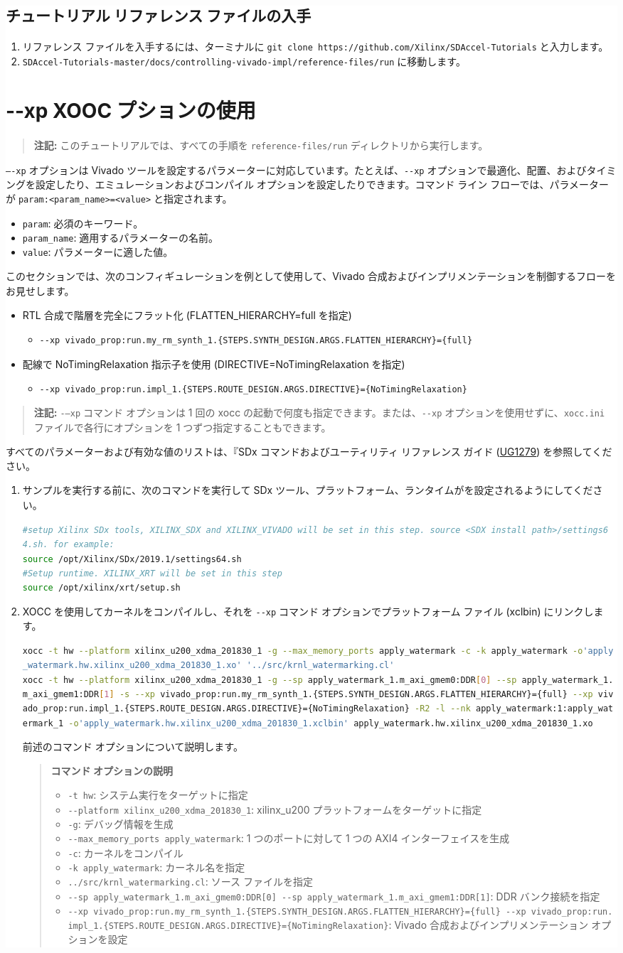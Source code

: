 ## チュートリアル リファレンス ファイルの入手

1. リファレンス ファイルを入手するには、ターミナルに `git clone https://github.com/Xilinx/SDAccel-Tutorials` と入力します。
2. `SDAccel-Tutorials-master/docs/controlling-vivado-impl/reference-files/run` に移動します。

# --xp XOOC プションの使用

> **注記:** このチュートリアルでは、すべての手順を `reference-files/run` ディレクトリから実行します。

`–-xp` オプションは Vivado ツールを設定するパラメーターに対応しています。たとえば、`--xp` オプションで最適化、配置、およびタイミングを設定したり、エミュレーションおよびコンパイル オプションを設定したりできます。コマンド ライン フローでは、パラメーターが `param:<param_name>=<value>` と指定されます。

* `param`: 必須のキーワード。
* `param_name`: 適用するパラメーターの名前。
* `value`: パラメーターに適した値。

このセクションでは、次のコンフィギュレーションを例として使用して、Vivado 合成およびインプリメンテーションを制御するフローをお見せします。

* RTL 合成で階層を完全にフラット化 (FLATTEN\_HIERARCHY=full を指定)

  * `--xp vivado_prop:run.my_rm_synth_1.{STEPS.SYNTH_DESIGN.ARGS.FLATTEN_HIERARCHY}={full}`

* 配線で NoTimingRelaxation 指示子を使用 (DIRECTIVE=NoTimingRelaxation を指定)

  * `--xp vivado_prop:run.impl_1.{STEPS.ROUTE_DESIGN.ARGS.DIRECTIVE}={NoTimingRelaxation}`

> **注記:** `-–xp` コマンド オプションは 1 回の xocc の起動で何度も指定できます。または、`--xp` オプションを使用せずに、`xocc.ini` ファイルで各行にオプションを 1 つずつ指定することもできます。

すべてのパラメーターおよび有効な値のリストは、『SDx コマンドおよびユーティリティ リファレンス ガイド ([UG1279](https://japan.xilinx.com/html_docs/xilinx2019_1/sdaccel_doc/ckx1534452174973.html)) を参照してください。

1. サンプルを実行する前に、次のコマンドを実行して SDx ツール、プラットフォーム、ランタイムがを設定されるようにしてください。

   ```bash
   #setup Xilinx SDx tools, XILINX_SDX and XILINX_VIVADO will be set in this step. source <SDX install path>/settings64.sh. for example:
   source /opt/Xilinx/SDx/2019.1/settings64.sh
   #Setup runtime. XILINX_XRT will be set in this step
   source /opt/xilinx/xrt/setup.sh
   ```

2. XOCC を使用してカーネルをコンパイルし、それを `--xp` コマンド オプションでプラットフォーム ファイル (xclbin) にリンクします。

   ```bash
   xocc -t hw --platform xilinx_u200_xdma_201830_1 -g --max_memory_ports apply_watermark -c -k apply_watermark -o'apply_watermark.hw.xilinx_u200_xdma_201830_1.xo' '../src/krnl_watermarking.cl'
   xocc -t hw --platform xilinx_u200_xdma_201830_1 -g --sp apply_watermark_1.m_axi_gmem0:DDR[0] --sp apply_watermark_1.m_axi_gmem1:DDR[1] -s --xp vivado_prop:run.my_rm_synth_1.{STEPS.SYNTH_DESIGN.ARGS.FLATTEN_HIERARCHY}={full} --xp vivado_prop:run.impl_1.{STEPS.ROUTE_DESIGN.ARGS.DIRECTIVE}={NoTimingRelaxation} -R2 -l --nk apply_watermark:1:apply_watermark_1 -o'apply_watermark.hw.xilinx_u200_xdma_201830_1.xclbin' apply_watermark.hw.xilinx_u200_xdma_201830_1.xo
   ```

   前述のコマンド オプションについて説明します。

   > **コマンド オプションの説明**
   >
   > * `-t hw`: システム実行をターゲットに指定
   > * `--platform xilinx_u200_xdma_201830_1`: xilinx\_u200 プラットフォームをターゲットに指定
   > * `-g`: デバッグ情報を生成
   > * `--max_memory_ports apply_watermark`: 1 つのポートに対して 1 つの AXI4 インターフェイスを生成
   > * `-c`: カーネルをコンパイル
   > * `-k apply_watermark`: カーネル名を指定
   > * `../src/krnl_watermarking.cl`: ソース ファイルを指定
   > * `--sp apply_watermark_1.m_axi_gmem0:DDR[0] --sp apply_watermark_1.m_axi_gmem1:DDR[1]`: DDR バンク接続を指定
   > * `--xp vivado_prop:run.my_rm_synth_1.{STEPS.SYNTH_DESIGN.ARGS.FLATTEN_HIERARCHY}={full} --xp vivado_prop:run.impl_1.{STEPS.ROUTE_DESIGN.ARGS.DIRECTIVE}={NoTimingRelaxation}`: Vivado 合成およびインプリメンテーション オプションを設定